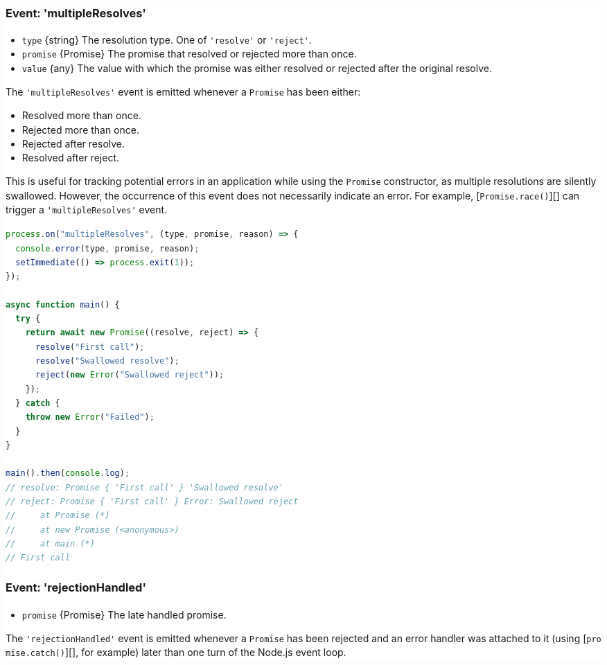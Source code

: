 ### Event: 'multipleResolves'



- `type` {string} The resolution type. One of `'resolve'` or `'reject'`.
- `promise` {Promise} The promise that resolved or rejected more than once.
- `value` {any} The value with which the promise was either resolved or rejected
  after the original resolve.

The `'multipleResolves'` event is emitted whenever a `Promise` has been either:

- Resolved more than once.
- Rejected more than once.
- Rejected after resolve.
- Resolved after reject.

This is useful for tracking potential errors in an application while using the
`Promise` constructor, as multiple resolutions are silently swallowed. However,
the occurrence of this event does not necessarily indicate an error. For
example, [`Promise.race()`][] can trigger a `'multipleResolves'` event.

```js
process.on("multipleResolves", (type, promise, reason) => {
  console.error(type, promise, reason);
  setImmediate(() => process.exit(1));
});

async function main() {
  try {
    return await new Promise((resolve, reject) => {
      resolve("First call");
      resolve("Swallowed resolve");
      reject(new Error("Swallowed reject"));
    });
  } catch {
    throw new Error("Failed");
  }
}

main().then(console.log);
// resolve: Promise { 'First call' } 'Swallowed resolve'
// reject: Promise { 'First call' } Error: Swallowed reject
//     at Promise (*)
//     at new Promise (<anonymous>)
//     at main (*)
// First call
```

### Event: 'rejectionHandled'



- `promise` {Promise} The late handled promise.

The `'rejectionHandled'` event is emitted whenever a `Promise` has been rejected
and an error handler was attached to it (using [`promise.catch()`][], for
example) later than one turn of the Node.js event loop.


[`'exit'`]: #process_event_exit
[`'message'`]: child_process.html#child_process_event_message
[`'uncaughtexception'`]: #process_event_uncaughtexception
[`childprocess`]: child_process.html#child_process_class_childprocess
[`error`]: errors.html#errors_class_error
[`eventemitter`]: events.html#events_class_eventemitter
[`node_options`]: cli.html#cli_node_options_options
[`worker`]: worker_threads.html#worker_threads_class_worker
[`console.error()`]: console.html#console_console_error_data_args
[`console.log()`]: console.html#console_console_log_data_args
[`domain`]: domain.html
[`net.server`]: net.html#net_class_net_server
[`net.socket`]: net.html#net_class_net_socket
[`os.constants.dlopen`]: os.html#os_dlopen_constants
[`process.argv`]: #process_process_argv
[`process.config`]: #process_process_config
[`process.execpath`]: #process_process_execpath
[`process.exit()`]: #process_process_exit_code
[`process.exitcode`]: #process_process_exitcode
[`process.hrtime()`]: #process_process_hrtime_time
[`process.hrtime.bigint()`]: #process_process_hrtime_bigint
[`process.kill()`]: #process_process_kill_pid_signal
[`require()`]: globals.html#globals_require
[`require.main`]: modules.html#modules_accessing_the_main_module
[`require.resolve()`]: modules.html#modules_require_resolve_request_options
[`subprocess.kill()`]: child_process.html#child_process_subprocess_kill_signal
[`v8.setflagsfromstring()`]: v8.html#v8_v8_setflagsfromstring_flags
[child process]: child_process.html
[cluster]: cluster.html
[duplex]: stream.html#stream_duplex_and_transform_streams
[lts]: https://github.com/nodejs/Release
[readable]: stream.html#stream_readable_streams
[signal events]: #process_signal_events
[tty]: tty.html#tty_tty
[writable]: stream.html#stream_writable_streams
[debugger]: debugger.html
[note on process i/o]: process.html#process_a_note_on_process_i_o
[process.cpuusage]: #process_process_cpuusage_previousvalue
[process_emit_warning]: #process_process_emitwarning_warning_type_code_ctor
[process_warning]: #process_event_warning
[report documentation]: report.html
[uv_rusage_t]: http://docs.libuv.org/en/v1.x/misc.html#c.uv_rusage_t
[wikipedia_minor_fault]: https://en.wikipedia.org/wiki/Page_fault#Minor
[wikipedia_major_fault]: https://en.wikipedia.org/wiki/Page_fault#Major